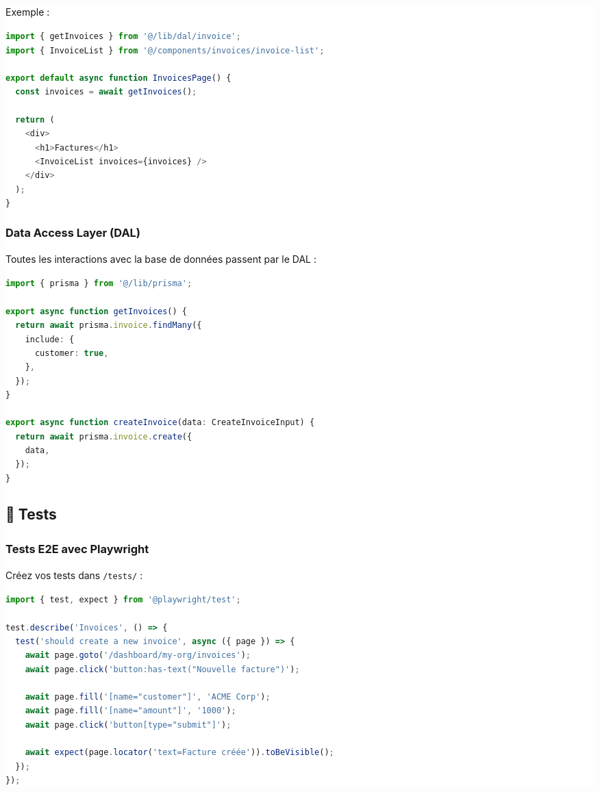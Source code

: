 Exemple :

```typescript
import { getInvoices } from '@/lib/dal/invoice';
import { InvoiceList } from '@/components/invoices/invoice-list';

export default async function InvoicesPage() {
  const invoices = await getInvoices();

  return (
    <div>
      <h1>Factures</h1>
      <InvoiceList invoices={invoices} />
    </div>
  );
}
```

### Data Access Layer (DAL)

Toutes les interactions avec la base de données passent par le DAL :

```typescript
import { prisma } from '@/lib/prisma';

export async function getInvoices() {
  return await prisma.invoice.findMany({
    include: {
      customer: true,
    },
  });
}

export async function createInvoice(data: CreateInvoiceInput) {
  return await prisma.invoice.create({
    data,
  });
}
```

## 🧪 Tests

### Tests E2E avec Playwright

Créez vos tests dans `/tests/` :

```typescript
import { test, expect } from '@playwright/test';

test.describe('Invoices', () => {
  test('should create a new invoice', async ({ page }) => {
    await page.goto('/dashboard/my-org/invoices');
    await page.click('button:has-text("Nouvelle facture")');

    await page.fill('[name="customer"]', 'ACME Corp');
    await page.fill('[name="amount"]', '1000');
    await page.click('button[type="submit"]');

    await expect(page.locator('text=Facture créée')).toBeVisible();
  });
});
```
